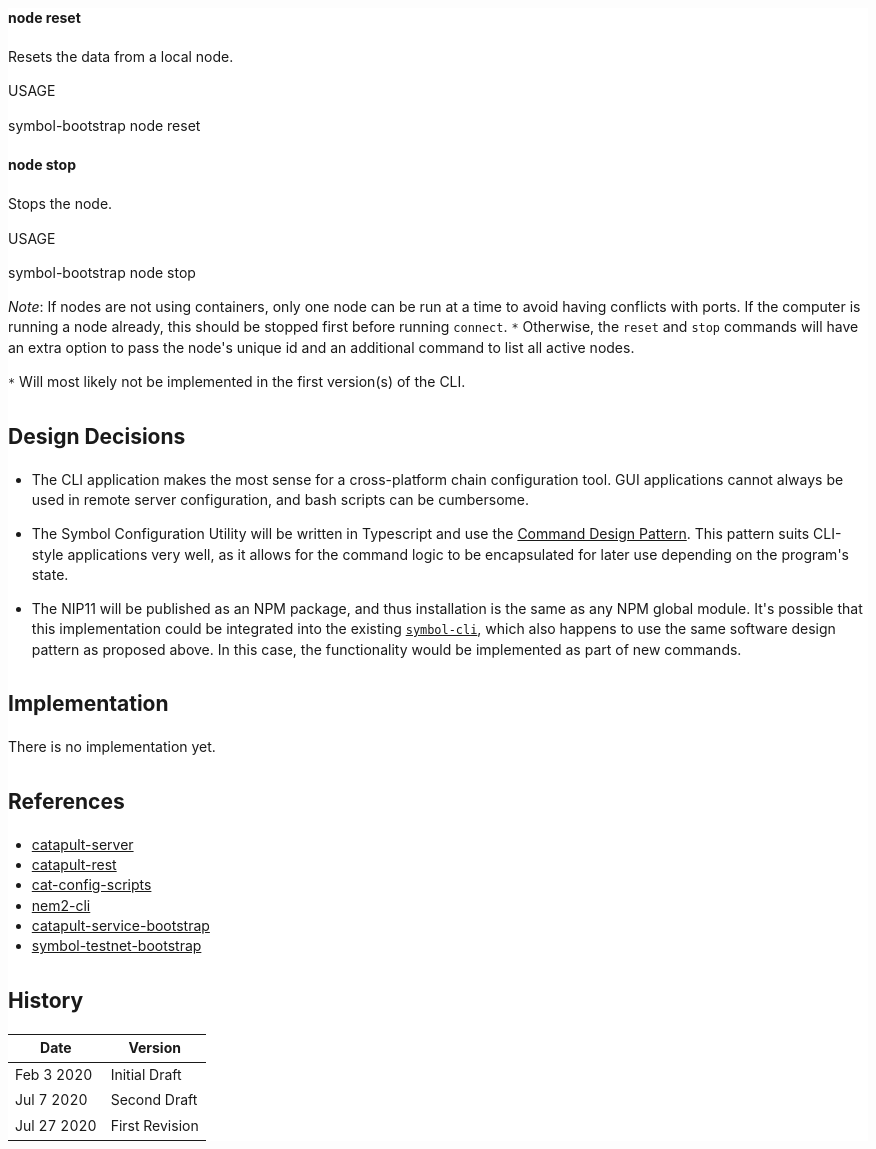 #### node reset

Resets the data from a local node.

USAGE

symbol-bootstrap node reset

#### node stop

Stops the node.

USAGE

symbol-bootstrap node stop

*Note*: If nodes are not using containers, only one node can be run at a time to avoid having conflicts with ports. If the computer is running a node already, this should be stopped first before running ``connect``. `*` Otherwise, the ``reset`` and ``stop`` commands will have an extra option to pass the node's unique id and an additional command to list all active nodes.

`*` Will most likely not be implemented in the first version(s) of the CLI.	

## Design Decisions

- The CLI application makes the most sense for a cross-platform chain configuration tool. GUI applications cannot always be used in remote server configuration, and bash scripts can be cumbersome.

- The Symbol Configuration Utility will be written in Typescript and use the [Command Design Pattern](https://en.wikipedia.org/wiki/Command_pattern). This pattern suits CLI-style applications very well, as it allows for the command logic to be encapsulated for later use depending on the program's state.

- The NIP11 will be published as an NPM package, and thus installation is the same as any NPM global module. It's possible that this implementation could be integrated into the existing [`symbol-cli`](https://github.com/nemtech/symbol-cli), which also happens to use the same software design pattern as proposed above. In this case, the functionality would be implemented as part of new commands.

## Implementation

There is no implementation yet.

## References

- [catapult-server](https://github.com/nemtech/catapult-server)
- [catapult-rest](https://github.com/nemtech/catapult-rest)
- [cat-config-scripts](https://github.com/IoDLT/cat-config-scripts/)
- [nem2-cli](https://github.com/nemtech/nem2-cli)
- [catapult-service-bootstrap](https://github.com/nemtech/catapult-service-bootstrap)
- [symbol-testnet-bootstrap](https://github.com/nemgrouplimited/symbol-service-bootstrap)

## History

| **Date**     | **Version**    |
| -------------| -------------  |
| Feb 3 2020   | Initial Draft  |
| Jul 7 2020   | Second Draft   |
| Jul 27 2020  | First Revision |

